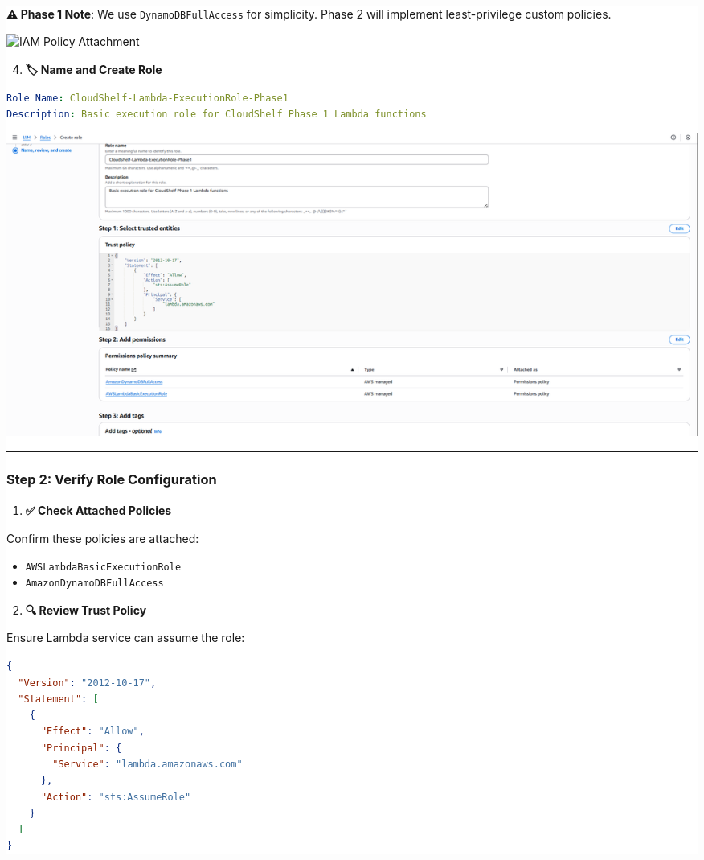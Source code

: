 **⚠️ Phase 1 Note**: We use `DynamoDBFullAccess` for simplicity. Phase 2 will implement least-privilege custom policies.

![IAM Policy Attachment](../screenshots/iam/IAM-Policy-Attachment-Step2.png)

4. **🏷️ Name and Create Role**

```yaml
Role Name: CloudShelf-Lambda-ExecutionRole-Phase1
Description: Basic execution role for CloudShelf Phase 1 Lambda functions
```

![IAM Role Review](../screenshots/iam/IAM-Role-Review-Step3.png)

---

### **Step 2: Verify Role Configuration**

1. **✅ Check Attached Policies**

Confirm these policies are attached:

- `AWSLambdaBasicExecutionRole`
- `AmazonDynamoDBFullAccess`

2. **🔍 Review Trust Policy**

Ensure Lambda service can assume the role:

```json
{
  "Version": "2012-10-17",
  "Statement": [
    {
      "Effect": "Allow",
      "Principal": {
        "Service": "lambda.amazonaws.com"
      },
      "Action": "sts:AssumeRole"
    }
  ]
}
```
